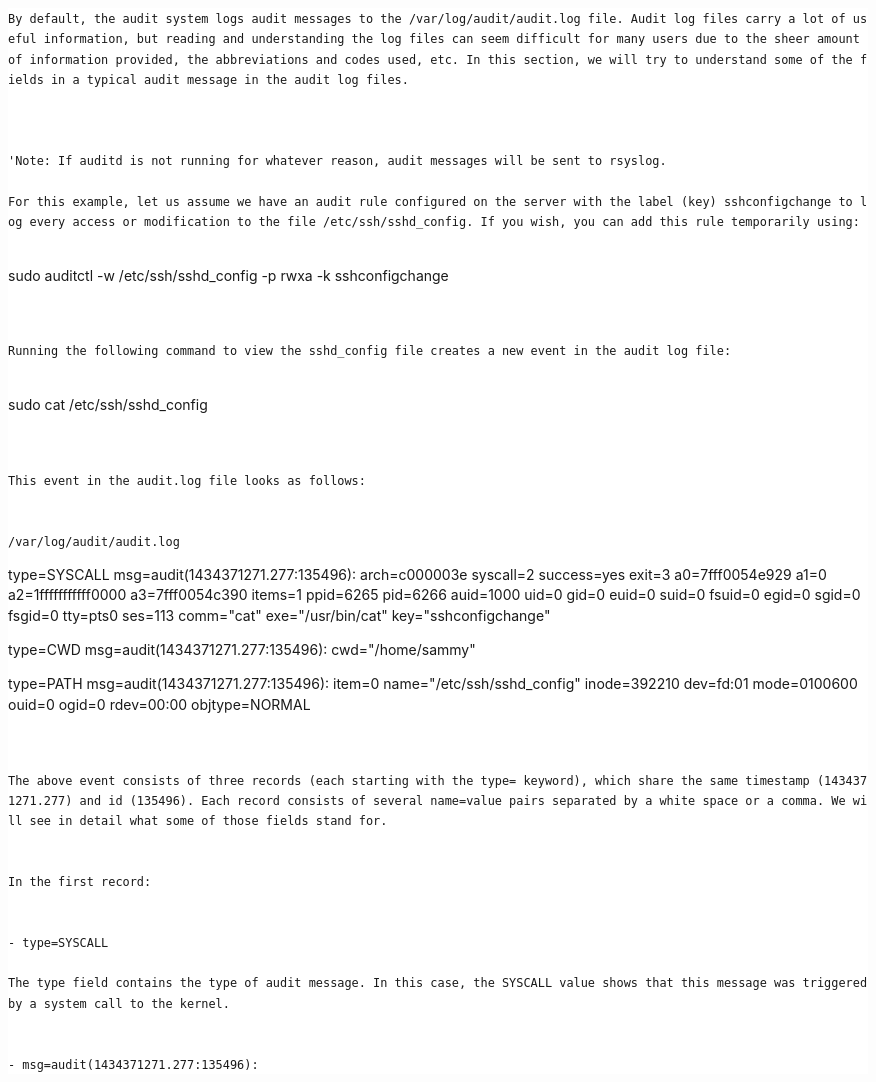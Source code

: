 ```
By default, the audit system logs audit messages to the /var/log/audit/audit.log file. Audit log files carry a lot of useful information, but reading and understanding the log files can seem difficult for many users due to the sheer amount of information provided, the abbreviations and codes used, etc. In this section, we will try to understand some of the fields in a typical audit message in the audit log files.



'Note: If auditd is not running for whatever reason, audit messages will be sent to rsyslog.

For this example, let us assume we have an audit rule configured on the server with the label (key) sshconfigchange to log every access or modification to the file /etc/ssh/sshd_config. If you wish, you can add this rule temporarily using:


```
sudo auditctl -w /etc/ssh/sshd_config -p rwxa -k sshconfigchange


```


Running the following command to view the sshd_config file creates a new event in the audit log file:


```
sudo cat /etc/ssh/sshd_config


```


This event in the audit.log file looks as follows:


/var/log/audit/audit.log
```

type=SYSCALL msg=audit(1434371271.277:135496): arch=c000003e syscall=2 success=yes exit=3 a0=7fff0054e929 a1=0 a2=1fffffffffff0000 a3=7fff0054c390 items=1 ppid=6265 pid=6266 auid=1000 uid=0 gid=0 euid=0 suid=0 fsuid=0 egid=0 sgid=0 fsgid=0 tty=pts0 ses=113 comm="cat" exe="/usr/bin/cat" key="sshconfigchange"

type=CWD msg=audit(1434371271.277:135496):  cwd="/home/sammy"

type=PATH msg=audit(1434371271.277:135496): item=0 name="/etc/ssh/sshd_config" inode=392210 dev=fd:01 mode=0100600 ouid=0 ogid=0 rdev=00:00 objtype=NORMAL

```


The above event consists of three records (each starting with the type= keyword), which share the same timestamp (1434371271.277) and id (135496). Each record consists of several name=value pairs separated by a white space or a comma. We will see in detail what some of those fields stand for.


In the first record:


- type=SYSCALL

The type field contains the type of audit message. In this case, the SYSCALL value shows that this message was triggered by a system call to the kernel.


- msg=audit(1434371271.277:135496):

```